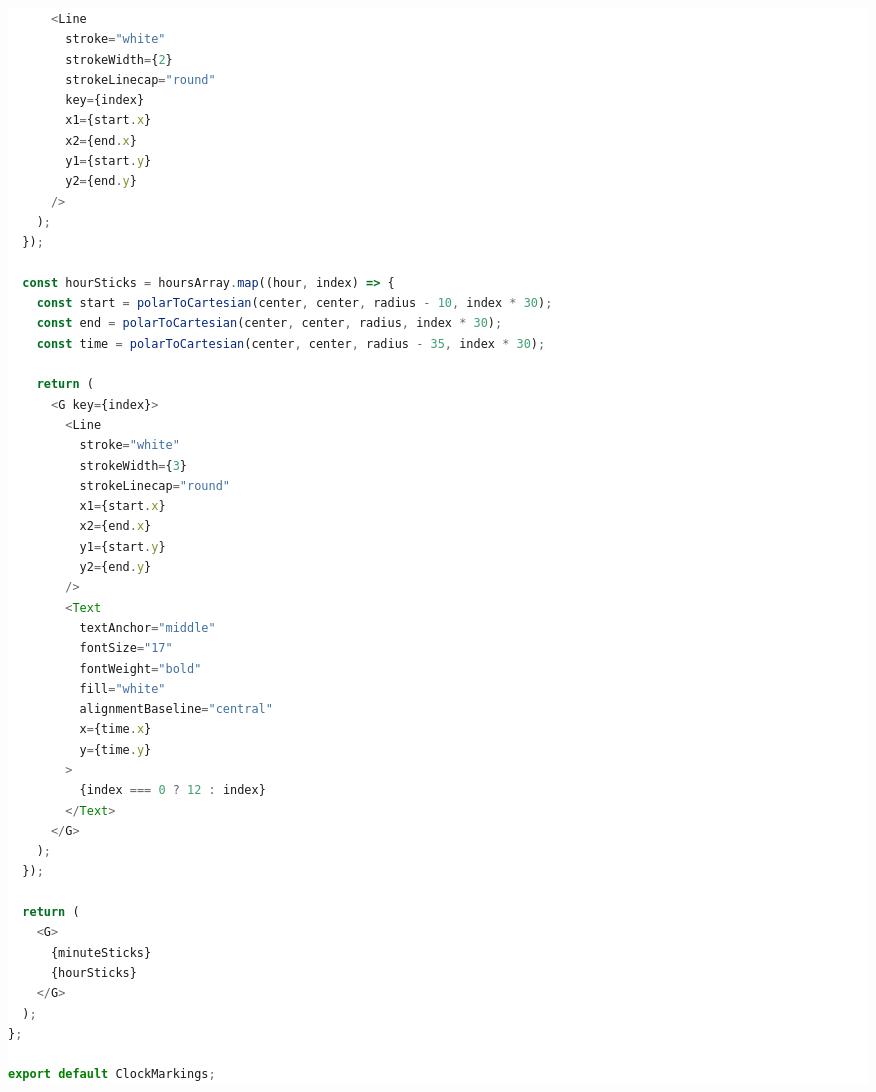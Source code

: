 ```typescript
      <Line
        stroke="white"
        strokeWidth={2}
        strokeLinecap="round"
        key={index}
        x1={start.x}
        x2={end.x}
        y1={start.y}
        y2={end.y}
      />
    );
  });

  const hourSticks = hoursArray.map((hour, index) => {
    const start = polarToCartesian(center, center, radius - 10, index * 30);
    const end = polarToCartesian(center, center, radius, index * 30);
    const time = polarToCartesian(center, center, radius - 35, index * 30);

    return (
      <G key={index}>
        <Line
          stroke="white"
          strokeWidth={3}
          strokeLinecap="round"
          x1={start.x}
          x2={end.x}
          y1={start.y}
          y2={end.y}
        />
        <Text
          textAnchor="middle"
          fontSize="17"
          fontWeight="bold"
          fill="white"
          alignmentBaseline="central"
          x={time.x}
          y={time.y}
        >
          {index === 0 ? 12 : index}
        </Text>
      </G>
    );
  });

  return (
    <G>
      {minuteSticks}
      {hourSticks}
    </G>
  );
};

export default ClockMarkings;
```

